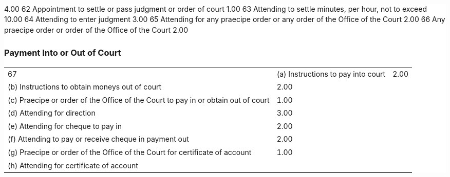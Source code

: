 <td>4.00</td>
</tr>
<tr>
<td>62</td>
<td>Appointment to settle or pass judgment or order of court </td>
<td>1.00</td>
</tr>
<tr>
<td>63</td>
<td>Attending to settle minutes, per hour, not to exceed </td>
<td>10.00</td>
</tr>
<tr>
<td>64</td>
<td>Attending to enter judgment </td>
<td>3.00</td>
</tr>
<tr>
<td>65</td>
<td>Attending for any praecipe order or any order of the Office of the Court </td>
<td>2.00</td>
</tr>
<tr>
<td>66</td>
<td>Any praecipe order or order of the Office of the Court </td>
<td>2.00</td>
</tr>
</table>


### Payment Into or Out of Court

<table>
<tr>
<td>67</td>
<td>(a) Instructions to pay into court </td>
<td>2.00</td>
</tr>
<tr>
<td>(b) Instructions to obtain moneys out of court </td>
<td>2.00</td>
</tr>
<tr>
<td>(c) Praecipe or order of the Office of the Court to pay in or obtain out of court </td>
<td>1.00</td>
</tr>
<tr>
<td>(d) Attending for direction </td>
<td>3.00</td>
</tr>
<tr>
<td>(e) Attending for cheque to pay in </td>
<td>2.00</td>
</tr>
<tr>
<td>(f) Attending to pay or receive cheque in payment out </td>
<td>2.00</td>
</tr>
<tr>
<td>(g) Praecipe or order of the Office of the Court for certificate of account </td>
<td>1.00</td>
</tr>
<tr>
<td>(h) Attending for certificate of account </td>